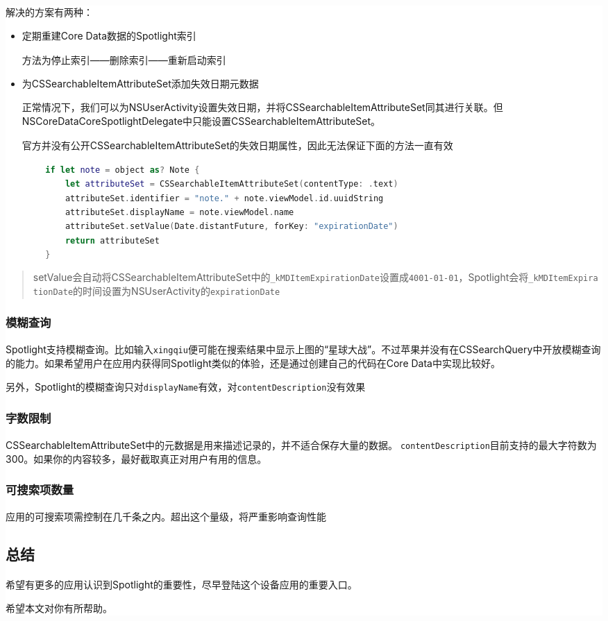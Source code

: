 解决的方案有两种：

* 定期重建Core Data数据的Spotlight索引

  方法为停止索引——删除索引——重新启动索引

* 为CSSearchableItemAttributeSet添加失效日期元数据

  正常情况下，我们可以为NSUserActivity设置失效日期，并将CSSearchableItemAttributeSet同其进行关联。但NSCoreDataCoreSpotlightDelegate中只能设置CSSearchableItemAttributeSet。

  官方并没有公开CSSearchableItemAttributeSet的失效日期属性，因此无法保证下面的方法一直有效

```swift
        if let note = object as? Note {
            let attributeSet = CSSearchableItemAttributeSet(contentType: .text)
            attributeSet.identifier = "note." + note.viewModel.id.uuidString
            attributeSet.displayName = note.viewModel.name
            attributeSet.setValue(Date.distantFuture, forKey: "expirationDate")
            return attributeSet
        }
```

> setValue会自动将CSSearchableItemAttributeSet中的`_kMDItemExpirationDate`设置成`4001-01-01`，Spotlight会将`_kMDItemExpirationDate`的时间设置为NSUserActivity的`expirationDate`

### 模糊查询 ###

Spotlight支持模糊查询。比如输入`xingqiu`便可能在搜索结果中显示上图的“星球大战”。不过苹果并没有在CSSearchQuery中开放模糊查询的能力。如果希望用户在应用内获得同Spotlight类似的体验，还是通过创建自己的代码在Core Data中实现比较好。

另外，Spotlight的模糊查询只对`displayName`有效，对`contentDescription`没有效果

### 字数限制 ###

CSSearchableItemAttributeSet中的元数据是用来描述记录的，并不适合保存大量的数据。 `contentDescription`目前支持的最大字符数为300。如果你的内容较多，最好截取真正对用户有用的信息。

### 可搜索项数量 ###

应用的可搜索项需控制在几千条之内。超出这个量级，将严重影响查询性能

## 总结 ##

希望有更多的应用认识到Spotlight的重要性，尽早登陆这个设备应用的重要入口。

希望本文对你有所帮助。
